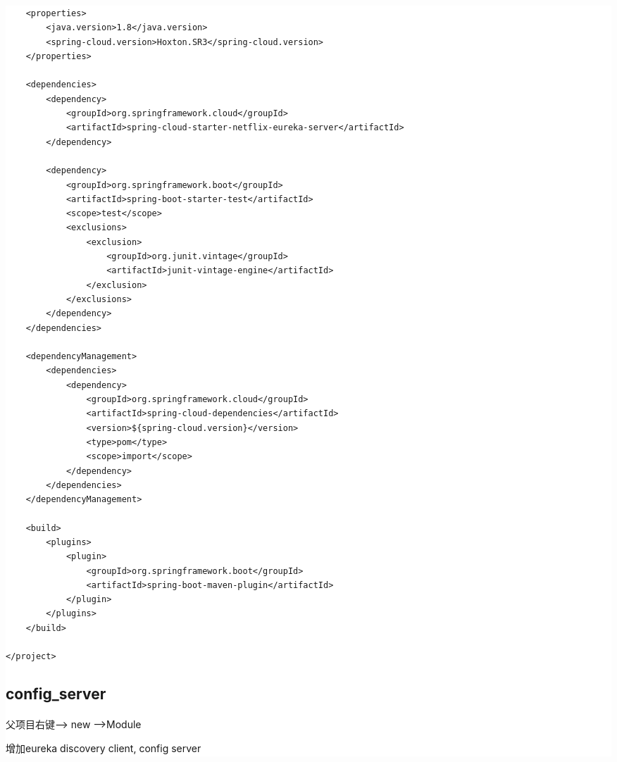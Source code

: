 	    <properties>
	        <java.version>1.8</java.version>
	        <spring-cloud.version>Hoxton.SR3</spring-cloud.version>
	    </properties>
	
	    <dependencies>
	        <dependency>
	            <groupId>org.springframework.cloud</groupId>
	            <artifactId>spring-cloud-starter-netflix-eureka-server</artifactId>
	        </dependency>
	
	        <dependency>
	            <groupId>org.springframework.boot</groupId>
	            <artifactId>spring-boot-starter-test</artifactId>
	            <scope>test</scope>
	            <exclusions>
	                <exclusion>
	                    <groupId>org.junit.vintage</groupId>
	                    <artifactId>junit-vintage-engine</artifactId>
	                </exclusion>
	            </exclusions>
	        </dependency>
	    </dependencies>
	
	    <dependencyManagement>
	        <dependencies>
	            <dependency>
	                <groupId>org.springframework.cloud</groupId>
	                <artifactId>spring-cloud-dependencies</artifactId>
	                <version>${spring-cloud.version}</version>
	                <type>pom</type>
	                <scope>import</scope>
	            </dependency>
	        </dependencies>
	    </dependencyManagement>
	
	    <build>
	        <plugins>
	            <plugin>
	                <groupId>org.springframework.boot</groupId>
	                <artifactId>spring-boot-maven-plugin</artifactId>
	            </plugin>
	        </plugins>
	    </build>
	
	</project>



## config_server

父项目右键--> new -->Module

增加eureka discovery client, config server
